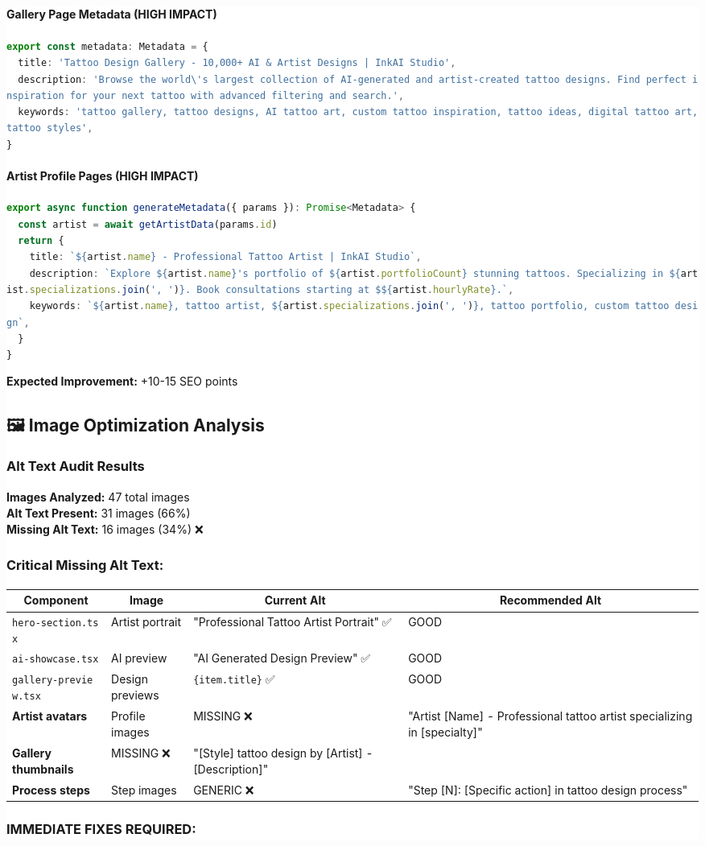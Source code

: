 #### Gallery Page Metadata (HIGH IMPACT)
```typescript
export const metadata: Metadata = {
  title: 'Tattoo Design Gallery - 10,000+ AI & Artist Designs | InkAI Studio',
  description: 'Browse the world\'s largest collection of AI-generated and artist-created tattoo designs. Find perfect inspiration for your next tattoo with advanced filtering and search.',
  keywords: 'tattoo gallery, tattoo designs, AI tattoo art, custom tattoo inspiration, tattoo ideas, digital tattoo art, tattoo styles',
}
```

#### Artist Profile Pages (HIGH IMPACT)
```typescript
export async function generateMetadata({ params }): Promise<Metadata> {
  const artist = await getArtistData(params.id)
  return {
    title: `${artist.name} - Professional Tattoo Artist | InkAI Studio`,
    description: `Explore ${artist.name}'s portfolio of ${artist.portfolioCount} stunning tattoos. Specializing in ${artist.specializations.join(', ')}. Book consultations starting at $${artist.hourlyRate}.`,
    keywords: `${artist.name}, tattoo artist, ${artist.specializations.join(', ')}, tattoo portfolio, custom tattoo design`,
  }
}
```

**Expected Improvement:** +10-15 SEO points

## 🖼️ Image Optimization Analysis

### Alt Text Audit Results

**Images Analyzed:** 47 total images  
**Alt Text Present:** 31 images (66%)  
**Missing Alt Text:** 16 images (34%) ❌

### **Critical Missing Alt Text:**

| Component | Image | Current Alt | Recommended Alt |
|-----------|-------|-------------|----------------|
| `hero-section.tsx` | Artist portrait | "Professional Tattoo Artist Portrait" ✅ | GOOD |
| `ai-showcase.tsx` | AI preview | "AI Generated Design Preview" ✅ | GOOD |
| `gallery-preview.tsx` | Design previews | `{item.title}` ✅ | GOOD |
| **Artist avatars** | Profile images | MISSING ❌ | "Artist [Name] - Professional tattoo artist specializing in [specialty]" |
| **Gallery thumbnails** | MISSING ❌ | "[Style] tattoo design by [Artist] - [Description]" |
| **Process steps** | Step images | GENERIC ❌ | "Step [N]: [Specific action] in tattoo design process" |

### **IMMEDIATE FIXES REQUIRED:**
